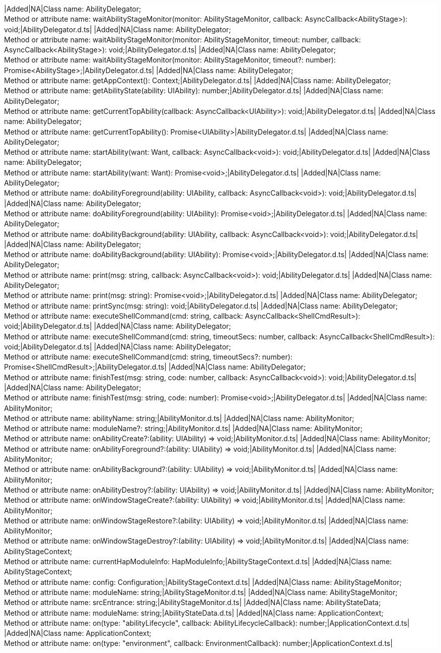 |Added|NA|Class name: AbilityDelegator;<br>Method or attribute name: waitAbilityStageMonitor(monitor: AbilityStageMonitor, callback: AsyncCallback\<AbilityStage>): void;|AbilityDelegator.d.ts|
|Added|NA|Class name: AbilityDelegator;<br>Method or attribute name: waitAbilityStageMonitor(monitor: AbilityStageMonitor, timeout: number, callback: AsyncCallback\<AbilityStage>): void;|AbilityDelegator.d.ts|
|Added|NA|Class name: AbilityDelegator;<br>Method or attribute name: waitAbilityStageMonitor(monitor: AbilityStageMonitor, timeout?: number): Promise\<AbilityStage>;|AbilityDelegator.d.ts|
|Added|NA|Class name: AbilityDelegator;<br>Method or attribute name: getAppContext(): Context;|AbilityDelegator.d.ts|
|Added|NA|Class name: AbilityDelegator;<br>Method or attribute name: getAbilityState(ability: UIAbility): number;|AbilityDelegator.d.ts|
|Added|NA|Class name: AbilityDelegator;<br>Method or attribute name: getCurrentTopAbility(callback: AsyncCallback\<UIAbility>): void;|AbilityDelegator.d.ts|
|Added|NA|Class name: AbilityDelegator;<br>Method or attribute name: getCurrentTopAbility(): Promise\<UIAbility>|AbilityDelegator.d.ts|
|Added|NA|Class name: AbilityDelegator;<br>Method or attribute name: startAbility(want: Want, callback: AsyncCallback\<void>): void;|AbilityDelegator.d.ts|
|Added|NA|Class name: AbilityDelegator;<br>Method or attribute name: startAbility(want: Want): Promise\<void>;|AbilityDelegator.d.ts|
|Added|NA|Class name: AbilityDelegator;<br>Method or attribute name: doAbilityForeground(ability: UIAbility, callback: AsyncCallback\<void>): void;|AbilityDelegator.d.ts|
|Added|NA|Class name: AbilityDelegator;<br>Method or attribute name: doAbilityForeground(ability: UIAbility): Promise\<void>;|AbilityDelegator.d.ts|
|Added|NA|Class name: AbilityDelegator;<br>Method or attribute name: doAbilityBackground(ability: UIAbility, callback: AsyncCallback\<void>): void;|AbilityDelegator.d.ts|
|Added|NA|Class name: AbilityDelegator;<br>Method or attribute name: doAbilityBackground(ability: UIAbility): Promise\<void>;|AbilityDelegator.d.ts|
|Added|NA|Class name: AbilityDelegator;<br>Method or attribute name: print(msg: string, callback: AsyncCallback\<void>): void;|AbilityDelegator.d.ts|
|Added|NA|Class name: AbilityDelegator;<br>Method or attribute name: print(msg: string): Promise\<void>;|AbilityDelegator.d.ts|
|Added|NA|Class name: AbilityDelegator;<br>Method or attribute name: printSync(msg: string): void;|AbilityDelegator.d.ts|
|Added|NA|Class name: AbilityDelegator;<br>Method or attribute name: executeShellCommand(cmd: string, callback: AsyncCallback\<ShellCmdResult>): void;|AbilityDelegator.d.ts|
|Added|NA|Class name: AbilityDelegator;<br>Method or attribute name: executeShellCommand(cmd: string, timeoutSecs: number, callback: AsyncCallback\<ShellCmdResult>): void;|AbilityDelegator.d.ts|
|Added|NA|Class name: AbilityDelegator;<br>Method or attribute name: executeShellCommand(cmd: string, timeoutSecs?: number): Promise\<ShellCmdResult>;|AbilityDelegator.d.ts|
|Added|NA|Class name: AbilityDelegator;<br>Method or attribute name: finishTest(msg: string, code: number, callback: AsyncCallback\<void>): void;|AbilityDelegator.d.ts|
|Added|NA|Class name: AbilityDelegator;<br>Method or attribute name: finishTest(msg: string, code: number): Promise\<void>;|AbilityDelegator.d.ts|
|Added|NA|Class name: AbilityMonitor;<br>Method or attribute name: abilityName: string;|AbilityMonitor.d.ts|
|Added|NA|Class name: AbilityMonitor;<br>Method or attribute name: moduleName?: string;|AbilityMonitor.d.ts|
|Added|NA|Class name: AbilityMonitor;<br>Method or attribute name: onAbilityCreate?:(ability: UIAbility) => void;|AbilityMonitor.d.ts|
|Added|NA|Class name: AbilityMonitor;<br>Method or attribute name: onAbilityForeground?:(ability: UIAbility) => void;|AbilityMonitor.d.ts|
|Added|NA|Class name: AbilityMonitor;<br>Method or attribute name: onAbilityBackground?:(ability: UIAbility) => void;|AbilityMonitor.d.ts|
|Added|NA|Class name: AbilityMonitor;<br>Method or attribute name: onAbilityDestroy?:(ability: UIAbility) => void;|AbilityMonitor.d.ts|
|Added|NA|Class name: AbilityMonitor;<br>Method or attribute name: onWindowStageCreate?:(ability: UIAbility) => void;|AbilityMonitor.d.ts|
|Added|NA|Class name: AbilityMonitor;<br>Method or attribute name: onWindowStageRestore?:(ability: UIAbility) => void;|AbilityMonitor.d.ts|
|Added|NA|Class name: AbilityMonitor;<br>Method or attribute name: onWindowStageDestroy?:(ability: UIAbility) => void;|AbilityMonitor.d.ts|
|Added|NA|Class name: AbilityStageContext;<br>Method or attribute name: currentHapModuleInfo: HapModuleInfo;|AbilityStageContext.d.ts|
|Added|NA|Class name: AbilityStageContext;<br>Method or attribute name: config: Configuration;|AbilityStageContext.d.ts|
|Added|NA|Class name: AbilityStageMonitor;<br>Method or attribute name: moduleName: string;|AbilityStageMonitor.d.ts|
|Added|NA|Class name: AbilityStageMonitor;<br>Method or attribute name: srcEntrance: string;|AbilityStageMonitor.d.ts|
|Added|NA|Class name: AbilityStateData;<br>Method or attribute name: moduleName: string;|AbilityStateData.d.ts|
|Added|NA|Class name: ApplicationContext;<br>Method or attribute name: on(type: "abilityLifecycle", callback: AbilityLifecycleCallback): number;|ApplicationContext.d.ts|
|Added|NA|Class name: ApplicationContext;<br>Method or attribute name: on(type: "environment", callback: EnvironmentCallback): number;|ApplicationContext.d.ts|